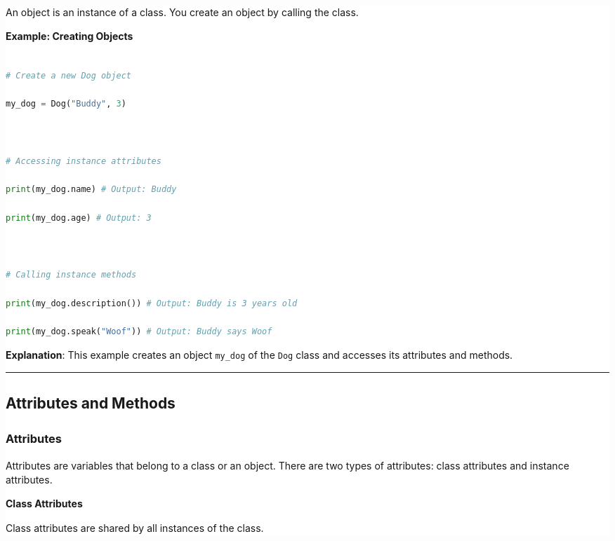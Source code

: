 An object is an instance of a class. You create an object by calling the class.

  

**Example: Creating Objects**

  

```python

# Create a new Dog object

my_dog = Dog("Buddy", 3)

  

# Accessing instance attributes

print(my_dog.name) # Output: Buddy

print(my_dog.age) # Output: 3

  

# Calling instance methods

print(my_dog.description()) # Output: Buddy is 3 years old

print(my_dog.speak("Woof")) # Output: Buddy says Woof

```

  

**Explanation**: This example creates an object `my_dog` of the `Dog` class and accesses its attributes and methods.

  

---

  

## Attributes and Methods

  

### Attributes

  

Attributes are variables that belong to a class or an object. There are two types of attributes: class attributes and instance attributes.

  

**Class Attributes**

  

Class attributes are shared by all instances of the class.
